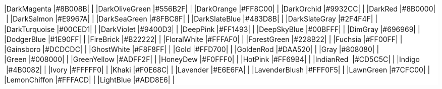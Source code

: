 |DarkMagenta |#8B008B| |
|DarkOliveGreen |#556B2F| |
|DarkOrange |#FF8C00| |
|DarkOrchid |#9932CC| |
|DarkRed |#8B0000| |
|DarkSalmon |#E9967A| |
|DarkSeaGreen |#8FBC8F| |
|DarkSlateBlue |#483D8B| |
|DarkSlateGray |#2F4F4F| |
|DarkTurquoise |#00CED1| |
|DarkViolet |#9400D3| |
|DeepPink |#FF1493| |
|DeepSkyBlue |#00BFFF| |
|DimGray |#696969| |
|DodgerBlue |#1E90FF| |
|FireBrick |#B22222| |
|FloralWhite |#FFFAF0| |
|ForestGreen |#228B22| |
|Fuchsia |#FF00FF| |
|Gainsboro |#DCDCDC| |
|GhostWhite |#F8F8FF| |
|Gold |#FFD700| |
|GoldenRod |#DAA520| |
|Gray |#808080| |
|Green |#008000| |
|GreenYellow |#ADFF2F| |
|HoneyDew |#F0FFF0| |
|HotPink |#FF69B4| |
|IndianRed  |#CD5C5C| |
|Indigo  |#4B0082| |
|Ivory |#FFFFF0| |
|Khaki |#F0E68C| |
|Lavender |#E6E6FA| |
|LavenderBlush |#FFF0F5| |
|LawnGreen |#7CFC00| |
|LemonChiffon |#FFFACD| |
|LightBlue |#ADD8E6| |